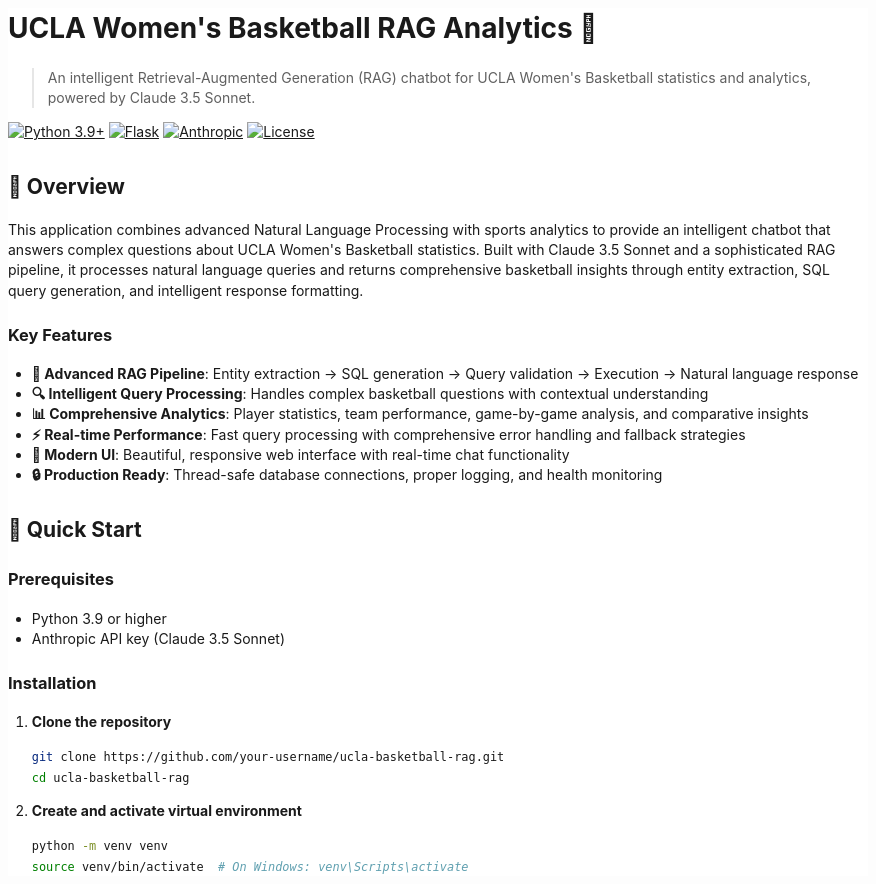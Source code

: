 # UCLA Women's Basketball RAG Analytics 🏀

> An intelligent Retrieval-Augmented Generation (RAG) chatbot for UCLA Women's Basketball statistics and analytics, powered by Claude 3.5 Sonnet.

[![Python 3.9+](https://img.shields.io/badge/python-3.9+-blue.svg)](https://www.python.org/downloads/)
[![Flask](https://img.shields.io/badge/Flask-3.0.0-green.svg)](https://flask.palletsprojects.com/)
[![Anthropic](https://img.shields.io/badge/Anthropic-Claude%203.5-orange.svg)](https://www.anthropic.com/)
[![License](https://img.shields.io/badge/license-MIT-blue.svg)](LICENSE)

## 🎯 Overview

This application combines advanced Natural Language Processing with sports analytics to provide an intelligent chatbot that answers complex questions about UCLA Women's Basketball statistics. Built with Claude 3.5 Sonnet and a sophisticated RAG pipeline, it processes natural language queries and returns comprehensive basketball insights through entity extraction, SQL query generation, and intelligent response formatting.

### Key Features

- **🧠 Advanced RAG Pipeline**: Entity extraction → SQL generation → Query validation → Execution → Natural language response
- **🔍 Intelligent Query Processing**: Handles complex basketball questions with contextual understanding
- **📊 Comprehensive Analytics**: Player statistics, team performance, game-by-game analysis, and comparative insights
- **⚡ Real-time Performance**: Fast query processing with comprehensive error handling and fallback strategies
- **🎨 Modern UI**: Beautiful, responsive web interface with real-time chat functionality
- **🔒 Production Ready**: Thread-safe database connections, proper logging, and health monitoring

## 🚀 Quick Start

### Prerequisites
- Python 3.9 or higher
- Anthropic API key (Claude 3.5 Sonnet)

### Installation

1. **Clone the repository**
   ```bash
   git clone https://github.com/your-username/ucla-basketball-rag.git
   cd ucla-basketball-rag
   ```

2. **Create and activate virtual environment**
   ```bash
   python -m venv venv
   source venv/bin/activate  # On Windows: venv\Scripts\activate
   ```
